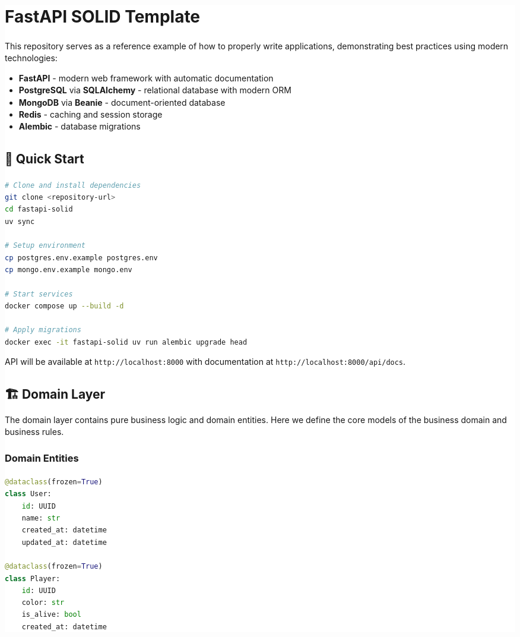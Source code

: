 # FastAPI SOLID Template

This repository serves as a reference example of how to properly write applications, demonstrating best practices using modern technologies:

- **FastAPI** - modern web framework with automatic documentation
- **PostgreSQL** via **SQLAlchemy** - relational database with modern ORM
- **MongoDB** via **Beanie** - document-oriented database
- **Redis** - caching and session storage
- **Alembic** - database migrations

## 🚀 Quick Start

```bash
# Clone and install dependencies
git clone <repository-url>
cd fastapi-solid
uv sync

# Setup environment
cp postgres.env.example postgres.env
cp mongo.env.example mongo.env

# Start services
docker compose up --build -d

# Apply migrations
docker exec -it fastapi-solid uv run alembic upgrade head
```

API will be available at `http://localhost:8000` with documentation at `http://localhost:8000/api/docs`.

## 🏗️ Domain Layer

The domain layer contains pure business logic and domain entities. Here we define the core models of the business domain and business rules.

### Domain Entities

```python
@dataclass(frozen=True)
class User:
    id: UUID
    name: str
    created_at: datetime
    updated_at: datetime

@dataclass(frozen=True)
class Player:
    id: UUID
    color: str
    is_alive: bool
    created_at: datetime
```
